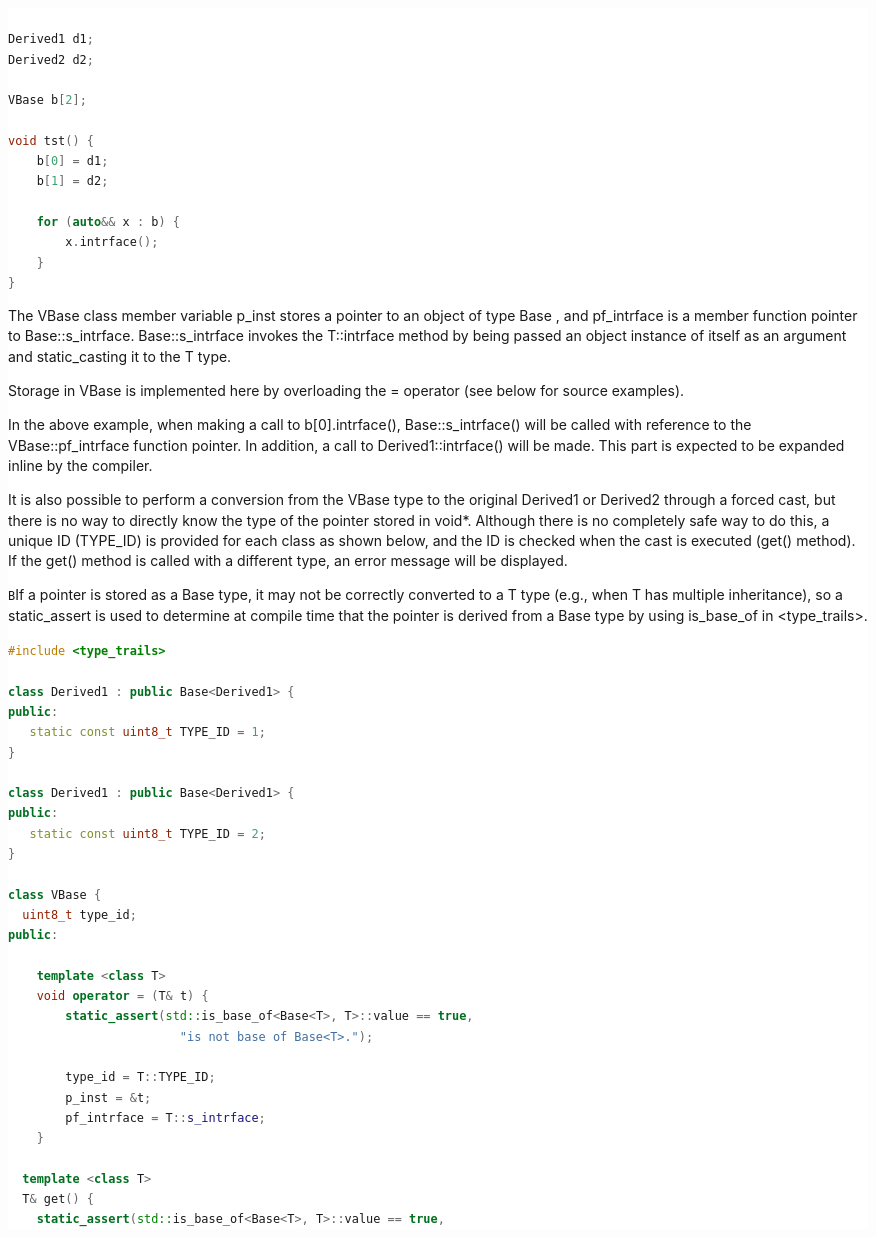 ```cpp

Derived1 d1;
Derived2 d2;

VBase b[2];

void tst() {
	b[0] = d1;
	b[1] = d2;

	for (auto&& x : b) {
		x.intrface();
	}
}
```

The VBase class member variable p\_inst stores a pointer to an object of type Base , and pf\_intrface is a member function pointer to Base::s\_intrface. Base::s\_intrface invokes the T::intrface method by being passed an object instance of itself as an argument and static\_casting it to the T type.

Storage in VBase is implemented here by overloading the = operator (see below for source examples).

In the above example, when making a call to b\[0].intrface(), Base::s\_intrface() will be called with reference to the VBase::pf\_intrface function pointer. In addition, a call to Derived1::intrface() will be made. This part is expected to be expanded inline by the compiler.

It is also possible to perform a conversion from the VBase type to the original Derived1 or Derived2 through a forced cast, but there is no way to directly know the type of the pointer stored in void\*. Although there is no completely safe way to do this, a unique ID (TYPE\_ID) is provided for each class as shown below, and the ID is checked when the cast is executed (get() method). If the get() method is called with a different type, an error message will be displayed.

`B`If a pointer is stored as a Base type, it may not be correctly converted to a T type (e.g., when T has multiple inheritance), so a static\_assert is used to determine at compile time that the pointer is derived from a Base type by using is\_base\_of in \<type\_trails>.

```cpp
#include <type_trails>

class Derived1 : public Base<Derived1> {
public:
   static const uint8_t TYPE_ID = 1;
}

class Derived1 : public Base<Derived1> {
public:
   static const uint8_t TYPE_ID = 2;
}

class VBase {
  uint8_t type_id;
public:
	
	template <class T>
	void operator = (T& t) {
		static_assert(std::is_base_of<Base<T>, T>::value == true,
						"is not base of Base<T>.");

		type_id = T::TYPE_ID;
		p_inst = &t;
		pf_intrface = T::s_intrface;
	}
	
  template <class T>
  T& get() {
    static_assert(std::is_base_of<Base<T>, T>::value == true,
```
